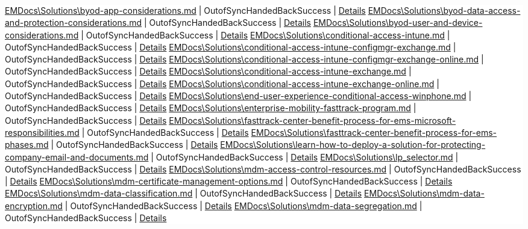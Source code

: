  [EMDocs\Solutions\byod-app-considerations.md](https://github.com/Microsoft/EMDocs-pr/blob/95eeb4decc5408d9f4f22cbb44f5bccc14968fb3/EMDocs/Solutions/byod-app-considerations.md) | OutofSyncHandedBackSuccess | [Details](#4c9422a04ac855b8e1b97445e7f84685be0dba7762)
 [EMDocs\Solutions\byod-data-access-and-protection-considerations.md](https://github.com/Microsoft/EMDocs-pr/blob/02c3a16dfeaef55ff7747f565311c8492875da64/EMDocs/Solutions/byod-data-access-and-protection-considerations.md) | OutofSyncHandedBackSuccess | [Details](#1b284ec12663422308fb6a44a82fec732d7e9dfa64)
 [EMDocs\Solutions\byod-user-and-device-considerations.md](https://github.com/Microsoft/EMDocs-pr/blob/3a95624c9092dba51e515bd294bd13beb4071510/EMDocs/Solutions/byod-user-and-device-considerations.md) | OutofSyncHandedBackSuccess | [Details](#8d5c06c66102c21adcb26b86e4f8ed3550c3aca072)
 [EMDocs\Solutions\conditional-access-intune.md](https://github.com/Microsoft/EMDocs-pr/blob/a16e90093c7571f3c098ce815a2b70ae03c080e3/EMDocs/Solutions/conditional-access-intune.md) | OutofSyncHandedBackSuccess | [Details](#8968af180d2006465227853ccfd66ca673a2510c80)
 [EMDocs\Solutions\conditional-access-intune-configmgr-exchange.md](https://github.com/Microsoft/EMDocs-pr/blob/da76ba04d70ece8f20fdbe0fb19ad310f1fb8d28/EMDocs/Solutions/conditional-access-intune-configmgr-exchange.md) | OutofSyncHandedBackSuccess | [Details](#ca38c22f5de2a33e399d7d7a7a9beafdc49e568676)
 [EMDocs\Solutions\conditional-access-intune-configmgr-exchange-online.md](https://github.com/Microsoft/EMDocs-pr/blob/5f1c98cc916bee9bb83249a16a52a5fdd3810142/EMDocs/Solutions/conditional-access-intune-configmgr-exchange-online.md) | OutofSyncHandedBackSuccess | [Details](#b2772f555ac064a286b084c1ef50ef5449083d9075)
 [EMDocs\Solutions\conditional-access-intune-exchange.md](https://github.com/Microsoft/EMDocs-pr/blob/a16e90093c7571f3c098ce815a2b70ae03c080e3/EMDocs/Solutions/conditional-access-intune-exchange.md) | OutofSyncHandedBackSuccess | [Details](#6ed28a5ec5449dbca6e4f885dd0fa60bf30c3d9179)
 [EMDocs\Solutions\conditional-access-intune-exchange-online.md](https://github.com/Microsoft/EMDocs-pr/blob/4e6a2c100c63ff21b7ccb89d59517dd63195b657/EMDocs/Solutions/conditional-access-intune-exchange-online.md) | OutofSyncHandedBackSuccess | [Details](#82b00a5ce54a25b50563c9e5ef3c33b3c648639d78)
 [EMDocs\Solutions\end-user-experience-conditional-access-winphone.md](https://github.com/Microsoft/EMDocs-pr/blob/5f1c98cc916bee9bb83249a16a52a5fdd3810142/EMDocs/Solutions/end-user-experience-conditional-access-winphone.md) | OutofSyncHandedBackSuccess | [Details](#1527f382ab35dd47d1342eb6e320048f76d62e6084)
 [EMDocs\Solutions\enterprise-mobility-fasttrack-program.md](https://github.com/Microsoft/EMDocs-pr/blob/31ba2bb9bf95d3b21ba08f7874f12cae790f9af0/EMDocs/Solutions/enterprise-mobility-fasttrack-program.md) | OutofSyncHandedBackSuccess | [Details](#a32ec33be4ea8ea3ece93fe026480de43790af4e87)
 [EMDocs\Solutions\fasttrack-center-benefit-process-for-ems-microsoft-responsibilities.md](https://github.com/Microsoft/EMDocs-pr/blob/a92fcc56cea75adb6c3db4eeb197dba77d2b63b7/EMDocs/Solutions/fasttrack-center-benefit-process-for-ems-microsoft-responsibilities.md) | OutofSyncHandedBackSuccess | [Details](#59710c77266e9c20697012208bba5ee468ee0f3890)
 [EMDocs\Solutions\fasttrack-center-benefit-process-for-ems-phases.md](https://github.com/Microsoft/EMDocs-pr/blob/a92fcc56cea75adb6c3db4eeb197dba77d2b63b7/EMDocs/Solutions/fasttrack-center-benefit-process-for-ems-phases.md) | OutofSyncHandedBackSuccess | [Details](#7f89f613d40daf3472685d0bce12767f35ee65c892)
 [EMDocs\Solutions\learn-how-to-deploy-a-solution-for-protecting-company-email-and-documents.md](https://github.com/Microsoft/EMDocs-pr/blob/c965f619511720175393f91ba49d019ba4bcff4f/EMDocs/Solutions/learn-how-to-deploy-a-solution-for-protecting-company-email-and-documents.md) | OutofSyncHandedBackSuccess | [Details](#2dc585131b1897109afeb3ace9f8b9f6a245a31396)
 [EMDocs\Solutions\lp_selector.md](https://github.com/Microsoft/EMDocs-pr/blob/d43860e838a40de05bdec73b00b6721ee634d7e5/EMDocs/Solutions/lp_selector.md) | OutofSyncHandedBackSuccess | [Details](#77f50da8a7dfc5a6fae15fa4c3eecab61caa99ab99)
 [EMDocs\Solutions\mdm-access-control-resources.md](https://github.com/Microsoft/EMDocs-pr/blob/a16e90093c7571f3c098ce815a2b70ae03c080e3/EMDocs/Solutions/mdm-access-control-resources.md) | OutofSyncHandedBackSuccess | [Details](#35a01a69e89762da314905c58a4868c6443d32e8103)
 [EMDocs\Solutions\mdm-certificate-management-options.md](https://github.com/Microsoft/EMDocs-pr/blob/a16e90093c7571f3c098ce815a2b70ae03c080e3/EMDocs/Solutions/mdm-certificate-management-options.md) | OutofSyncHandedBackSuccess | [Details](#fed75819dbc13755b5ef28cbe3abe008d46c8473106)
 [EMDocs\Solutions\mdm-data-classification.md](https://github.com/Microsoft/EMDocs-pr/blob/a16e90093c7571f3c098ce815a2b70ae03c080e3/EMDocs/Solutions/mdm-data-classification.md) | OutofSyncHandedBackSuccess | [Details](#b2025b8b3d976b7a14c050c095d199c5a4c73cb8108)
 [EMDocs\Solutions\mdm-data-encryption.md](https://github.com/Microsoft/EMDocs-pr/blob/d43860e838a40de05bdec73b00b6721ee634d7e5/EMDocs/Solutions/mdm-data-encryption.md) | OutofSyncHandedBackSuccess | [Details](#bfeb1fd4cceacf225093d3a5c2d808ebeb21c825109)
 [EMDocs\Solutions\mdm-data-segregation.md](https://github.com/Microsoft/EMDocs-pr/blob/a16e90093c7571f3c098ce815a2b70ae03c080e3/EMDocs/Solutions/mdm-data-segregation.md) | OutofSyncHandedBackSuccess | [Details](#19ddd4da5796af41b84b979e1382a78856646a6b110)